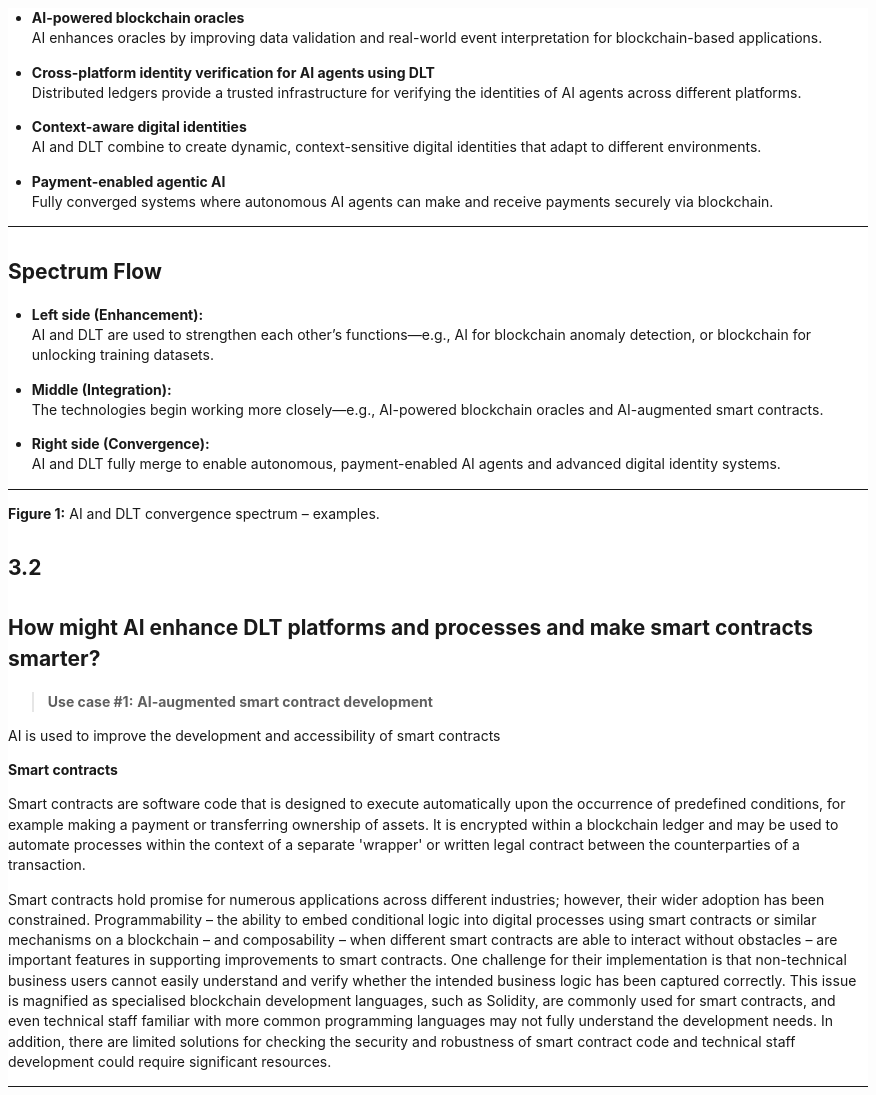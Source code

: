 - **AI-powered blockchain oracles**  
  AI enhances oracles by improving data validation and real-world event interpretation for blockchain-based applications.

- **Cross-platform identity verification for AI agents using DLT**  
  Distributed ledgers provide a trusted infrastructure for verifying the identities of AI agents across different platforms.

- **Context-aware digital identities**  
  AI and DLT combine to create dynamic, context-sensitive digital identities that adapt to different environments.

- **Payment-enabled agentic AI**  
  Fully converged systems where autonomous AI agents can make and receive payments securely via blockchain.

---

## Spectrum Flow

- **Left side (Enhancement):**  
  AI and DLT are used to strengthen each other’s functions—e.g., AI for blockchain anomaly detection, or blockchain for unlocking training datasets.

- **Middle (Integration):**  
  The technologies begin working more closely—e.g., AI-powered blockchain oracles and AI-augmented smart contracts.

- **Right side (Convergence):**  
  AI and DLT fully merge to enable autonomous, payment-enabled AI agents and advanced digital identity systems.

---

**Figure 1:** AI and DLT convergence spectrum – examples.

## 3.2
## How might AI enhance DLT platforms and processes and make smart contracts smarter?

> **Use case #1:**
> **AI-augmented smart contract development**

AI is used to improve the development and accessibility of smart contracts

**Smart contracts**

Smart contracts are software code that is designed to execute automatically upon the occurrence of predefined conditions, for example making a payment or transferring ownership of assets. It is encrypted within a blockchain ledger and may be used to automate processes within the context of a separate 'wrapper' or written legal contract between the counterparties of a transaction.

Smart contracts hold promise for numerous applications across different industries; however, their wider adoption has been constrained. Programmability – the ability to embed conditional logic into digital processes using smart contracts or similar mechanisms on a blockchain – and composability – when different smart contracts are able to interact without obstacles – are important features in supporting improvements to smart contracts. One challenge for their implementation is that non-technical business users cannot easily understand and verify whether the intended business logic has been captured correctly. This issue is magnified as specialised blockchain development languages, such as Solidity, are commonly used for smart contracts, and even technical staff familiar with more common programming languages may not fully understand the development needs. In addition, there are limited solutions for checking the security and robustness of smart contract code and technical staff development could require significant resources.

---